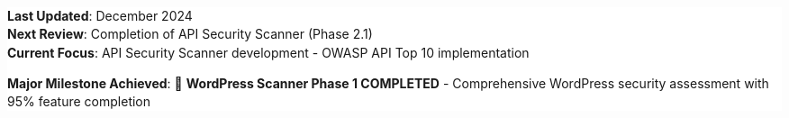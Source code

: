 
**Last Updated**: December 2024  
**Next Review**: Completion of API Security Scanner (Phase 2.1)  
**Current Focus**: API Security Scanner development - OWASP API Top 10 implementation

**Major Milestone Achieved**: 🎉 **WordPress Scanner Phase 1 COMPLETED** - Comprehensive WordPress security assessment with 95% feature completion